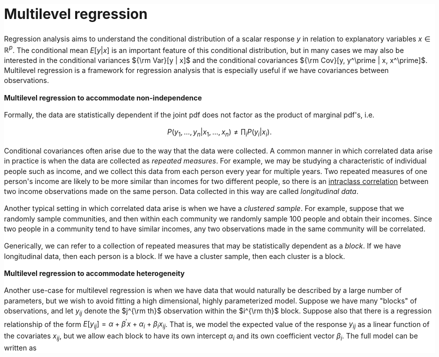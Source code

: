 # Multilevel regression

Regression analysis aims to understand the conditional distribution of a
scalar response $y$ in relation to explanatory variables
$x \in {\mathbb R}^p$. The conditional mean $E[y | x]$ is an important feature
of this conditional distribution, but in many cases we may also be interested
in the conditional variances ${\rm Var}[y | x]$ and the conditional
covariances ${\rm Cov}[y, y^\prime | x, x^\prime]$. Multilevel regression is a
framework for regression analysis that is especially useful if we have
covariances between observations.

__Multilevel regression to accommodate non-independence__

Formally, the data are statistically dependent if the joint pdf does not
factor as the product of marginal pdf's, i.e.

$$
P(y_1, \ldots, y_n | x_1, \ldots, x_n) \ne \prod_i P(y_i | x_i).
$$

Conditional covariances often arise due to the way that the data were
collected. A common manner in which correlated data arise in practice is when
the data are collected as *repeated measures*. For example, we may be studying
a characteristic of individual people such as income, and we collect this data
from each person every year for multiple years. Two repeated measures of one
person's income are likely to be more similar than incomes for two different
people, so there is an
[intraclass correlation](https://en.wikipedia.org/wiki/intraclass_correlation)
between two income observations made on the same person. Data collected in
this way are called *longitudinal data*.

Another typical setting in which correlated data arise is when we have a
*clustered sample*. For example, suppose that we randomly sample communities,
and then within each community we randomly sample 100 people and obtain their
incomes. Since two people in a community tend to have similar incomes, any two
observations made in the same community will be correlated.

Generically, we can refer to a collection of repeated measures that may be
statistically dependent as a *block*. If we have longitudinal data, then each
person is a block. If we have a cluster sample, then each cluster is a block.

__Multilevel regression to accommodate heterogeneity__

Another use-case for multilevel regression is when we have data that would
naturally be described by a large number of parameters, but we wish to avoid
fitting a high dimensional, highly parameterized model. Suppose we have many
"blocks" of observations, and let $y_{ij}$ denote the $j^{\rm th}$ observation
within the $i^{\rm th}$ block. Suppose also that there is a regression
relationship of the form
$E[y_{ij}] = \alpha + \beta^\prime x + \alpha_i + \beta_i x_{ij}$. That is, we
model the expected value of the response $y_{ij}$ as a linear function of the
covariates $x_{ij}$, but we allow each block to have its own intercept
$\alpha_i$ and its own coefficient vector $\beta_i$. The full model can be
written as
